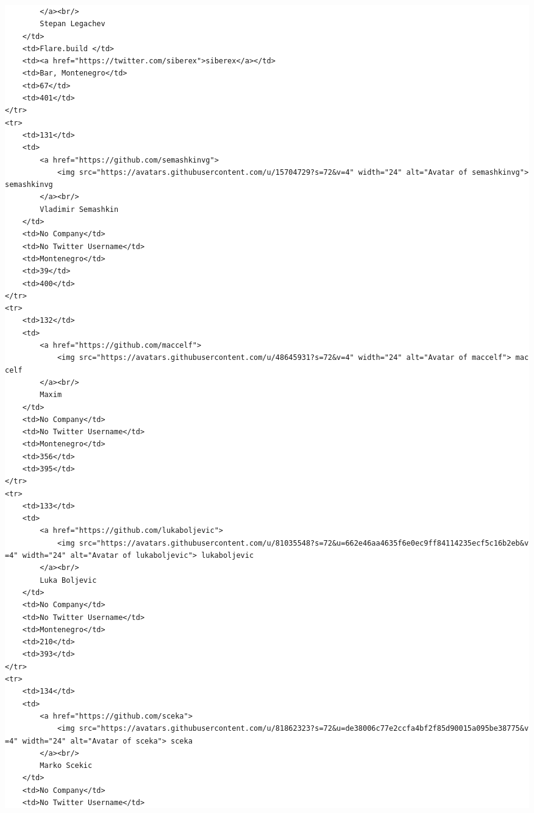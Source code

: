 			</a><br/>
			Stepan Legachev
		</td>
		<td>Flare.build </td>
		<td><a href="https://twitter.com/siberex">siberex</a></td>
		<td>Bar, Montenegro</td>
		<td>67</td>
		<td>401</td>
	</tr>
	<tr>
		<td>131</td>
		<td>
			<a href="https://github.com/semashkinvg">
				<img src="https://avatars.githubusercontent.com/u/15704729?s=72&v=4" width="24" alt="Avatar of semashkinvg"> semashkinvg
			</a><br/>
			Vladimir Semashkin
		</td>
		<td>No Company</td>
		<td>No Twitter Username</td>
		<td>Montenegro</td>
		<td>39</td>
		<td>400</td>
	</tr>
	<tr>
		<td>132</td>
		<td>
			<a href="https://github.com/maccelf">
				<img src="https://avatars.githubusercontent.com/u/48645931?s=72&v=4" width="24" alt="Avatar of maccelf"> maccelf
			</a><br/>
			Maxim
		</td>
		<td>No Company</td>
		<td>No Twitter Username</td>
		<td>Montenegro</td>
		<td>356</td>
		<td>395</td>
	</tr>
	<tr>
		<td>133</td>
		<td>
			<a href="https://github.com/lukaboljevic">
				<img src="https://avatars.githubusercontent.com/u/81035548?s=72&u=662e46aa4635f6e0ec9ff84114235ecf5c16b2eb&v=4" width="24" alt="Avatar of lukaboljevic"> lukaboljevic
			</a><br/>
			Luka Boljevic
		</td>
		<td>No Company</td>
		<td>No Twitter Username</td>
		<td>Montenegro</td>
		<td>210</td>
		<td>393</td>
	</tr>
	<tr>
		<td>134</td>
		<td>
			<a href="https://github.com/sceka">
				<img src="https://avatars.githubusercontent.com/u/81862323?s=72&u=de38006c77e2ccfa4bf2f85d90015a095be38775&v=4" width="24" alt="Avatar of sceka"> sceka
			</a><br/>
			Marko Scekic
		</td>
		<td>No Company</td>
		<td>No Twitter Username</td>